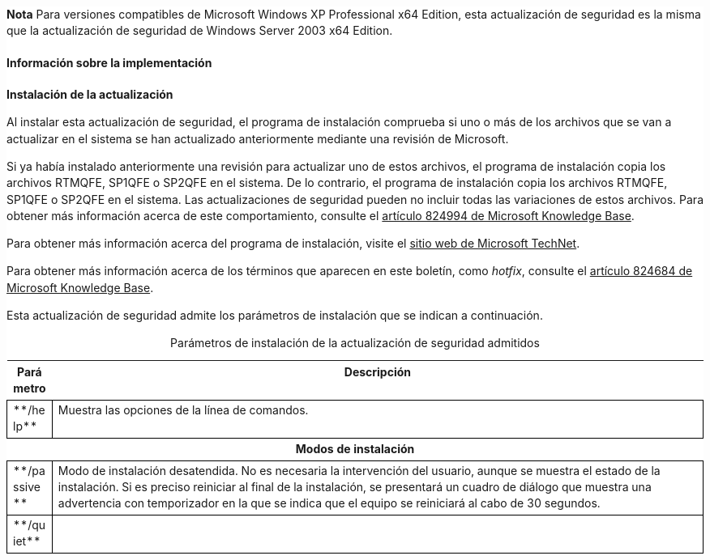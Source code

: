 **Nota** Para versiones compatibles de Microsoft Windows XP Professional x64 Edition, esta actualización de seguridad es la misma que la actualización de seguridad de Windows Server 2003 x64 Edition.

#### Información sobre la implementación

**Instalación de la actualización**

Al instalar esta actualización de seguridad, el programa de instalación comprueba si uno o más de los archivos que se van a actualizar en el sistema se han actualizado anteriormente mediante una revisión de Microsoft.

Si ya había instalado anteriormente una revisión para actualizar uno de estos archivos, el programa de instalación copia los archivos RTMQFE, SP1QFE o SP2QFE en el sistema. De lo contrario, el programa de instalación copia los archivos RTMQFE, SP1QFE o SP2QFE en el sistema. Las actualizaciones de seguridad pueden no incluir todas las variaciones de estos archivos. Para obtener más información acerca de este comportamiento, consulte el [artículo 824994 de Microsoft Knowledge Base](http://support.microsoft.com/kb/824994).

Para obtener más información acerca del programa de instalación, visite el [sitio web de Microsoft TechNet](http://technet.microsoft.com/es-es/windowsserver/default.aspx).

Para obtener más información acerca de los términos que aparecen en este boletín, como *hotfix*, consulte el [artículo 824684 de Microsoft Knowledge Base](http://support.microsoft.com/kb/824684).

Esta actualización de seguridad admite los parámetros de instalación que se indican a continuación.

<table class="dataTable">
<caption>
Parámetros de instalación de la actualización de seguridad admitidos
</caption>
<tr class="thead">
<th>
Parámetro
</th>
<th>
Descripción
</th>
</tr>
<tr>
<td style="border:1px solid black;">
**/help**
</td>
<td style="border:1px solid black;">
Muestra las opciones de la línea de comandos.
</td>
</tr>
<tr>
<th colspan="2">
Modos de instalación
</th>
</tr>
<tr class="alternateRow">
<td style="border:1px solid black;">
**/passive**
</td>
<td style="border:1px solid black;">
Modo de instalación desatendida. No es necesaria la intervención del usuario, aunque se muestra el estado de la instalación. Si es preciso reiniciar al final de la instalación, se presentará un cuadro de diálogo que muestra una advertencia con temporizador en la que se indica que el equipo se reiniciará al cabo de 30 segundos.
</td>
</tr>
<tr>
<td style="border:1px solid black;">
**/quiet**
</td>
<td style="border:1px solid black;">